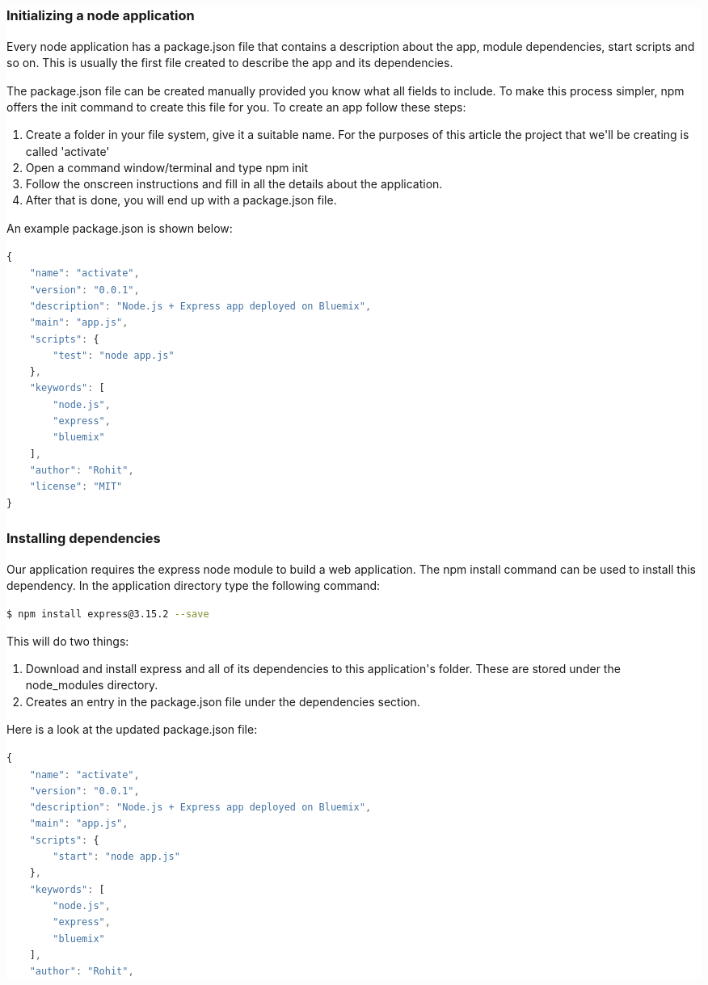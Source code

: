 ### Initializing a node application

Every node application has a package.json file that contains a description about the app, module dependencies, start scripts and so on. This is usually the first file created to describe the app and its dependencies.

The package.json file can be created manually provided you know what all fields to include. To make this process simpler, npm offers the init command to create this file for you. To create an app follow these steps:

1. Create a folder in your file system, give it a suitable name. For the purposes of this article the project that we'll be creating is called 'activate'
2. Open a command window/terminal and type npm init
3. Follow the onscreen instructions and fill in all the details about the application.
4. After that is done, you will end up with a package.json file.

An example package.json is shown below:

```javascript
{
    "name": "activate",
    "version": "0.0.1",
    "description": "Node.js + Express app deployed on Bluemix",
    "main": "app.js",
    "scripts": {
        "test": "node app.js"
    },
    "keywords": [
        "node.js",
        "express",
        "bluemix"
    ],
    "author": "Rohit",
    "license": "MIT"
}
```

### Installing dependencies

Our application requires the express node module to build a web application. The npm install command can be used to install this dependency. In the application directory type the following command:

```bash
$ npm install express@3.15.2 --save
```

This will do two things:

1. Download and install express and all of its dependencies to this application's folder. These are stored under the node_modules directory.
2. Creates an entry in the package.json file under the dependencies section.

Here is a look at the updated package.json file:

```javascript
{
    "name": "activate",
    "version": "0.0.1",
    "description": "Node.js + Express app deployed on Bluemix",
    "main": "app.js",
    "scripts": {
        "start": "node app.js"
    },
    "keywords": [
        "node.js",
        "express",
        "bluemix"
    ],
    "author": "Rohit",
```